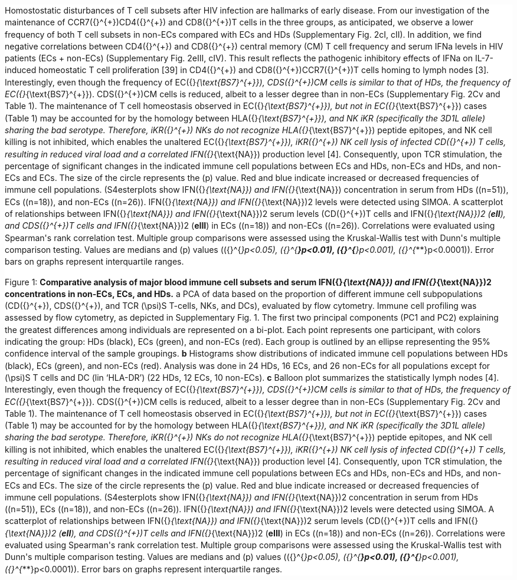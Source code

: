 Homostostatic disturbances of T cell subsets after HIV infection are hallmarks of early disease. From our investigation of the maintenance of CCR7\({}^{+}\)CD4\({}^{+}\) and CD8\({}^{+}\)T cells in the three groups, as anticipated, we observe a lower frequency of both T cell subsets in non-ECs compared with ECs and HDs (Supplementary Fig. 2cI, cII). In addition, we find negative correlations between CD4\({}^{+}\) and CD8\({}^{+}\) central memory (CM) T cell frequency and serum IFNa levels in HIV patients (ECs + non-ECs) (Supplementary Fig. 2eIII, cIV). This result reflects the pathogenic inhibitory effects of IFNa on IL-7-induced homeostatic T cell proliferation [39] in CD4\({}^{+}\) and CD8\({}^{+}\)CCR7\({}^{+}\)T cells homing to lymph nodes [3]. Interestingly, even though the frequency of EC\({}_{\text{BS7}^{+}}\), CDS\({}^{+}\)CM cells is similar to that of HDs, the frequency of EC\({}_{\text{BS7}^{+}}\). CDS\({}^{+}\)CM cells is reduced, albeit to a lesser degree than in non-ECs (Supplementary Fig. 2Cv and Table 1). The maintenance of T cell homeostasis observed in EC\({}_{\text{BS7}^{+}}\), but not in EC\({}_{\text{BS7}^{+}}\) cases (Table 1) may be accounted for by the homology between HLA\({}_{\text{BS7}^{+}}\), and NK iKR (specifically the 3D1L allele) sharing the bad serotype. Therefore, iKR\({}^{+}\) NKs do not recognize HLA\({}_{\text{BS7}^{+}}\) peptide epitopes, and NK cell killing is not inhibited, which enables the unaltered EC\({}_{\text{BS7}^{+}}\), iKR\({}^{+}\) NK cell lysis of infected CD\({}^{+}\) T cells, resulting in reduced viral load and a correlated IFN\({}_{\text{NA}}\) production level [4]. Consequently, upon TCR stimulation, the percentage of significant changes in the indicated immune cell populations between ECs and HDs, non-ECs and HDs, and non-ECs and ECs. The size of the circle represents the \(p\) value. Red and blue indicate increased or decreased frequencies of immune cell populations. (S4esterplots show IFN\({}_{\text{NA}}\) and IFN\({}_{\text{NA}}\) concentration in serum from HDs (\(n=51\)), ECs (\(n=18\)), and non-ECs (\(n=26\)). IFN\({}_{\text{NA}}\) and IFN\({}_{\text{NA}}\)2 levels were detected using SIMOA. A scatterplot of relationships between IFN\({}_{\text{NA}}\) and IFN\({}_{\text{NA}}\)2 serum levels (CD\({}^{+}\)T cells and IFN\({}_{\text{NA}}\)2 (**eII**), and CDS\({}^{+}\)T cells and IFN\({}_{\text{NA}}\)2 (**eIII**) in ECs (\(n=18\)) and non-ECs (\(n=26\)). Correlations were evaluated using Spearman's rank correlation test. Multiple group comparisons were assessed using the Kruskal-Wallis test with Dunn's multiple comparison testing. Values are medians and \(p\) values (\({}^{*}p<0.05\), \({}^{**}p<0.01\), \({}^{**}p<0.001\), \({}^{***}p<0.0001\)). Error bars on graphs represent interquartile ranges.

Figure 1: **Comparative analysis of major blood immune cell subsets and serum IFN\({}_{\text{NA}}\) and IFN\({}_{\text{NA}}\)2 concentrations in non-ECs, ECs, and HDs.** a PCA of data based on the proportion of different immune cell subpopulations (CD\({}^{+}\), CDS\({}^{+}\), and TCR \(\psi\)S T-cells, NKs, and DCs), evaluated by flow cytometry. Immune cell profiling was assessed by flow cytometry, as depicted in Supplementary Fig. 1. The first two principal components (PC1 and PC2) explaining the greatest differences among individuals are represented on a bi-plot. Each point represents one participant, with colors indicating the group: HDs (black), ECs (green), and non-ECs (red). Each group is outlined by an ellipse representing the 95% confidence interval of the sample groupings. **b** Histograms show distributions of indicated immune cell populations between HDs (black), ECs (green), and non-ECs (red). Analysis was done in 24 HDs, 16 ECs, and 26 non-ECs for all populations except for \(\psi\)S T cells and DC (lin ‘HLA-DR’) (22 HDs, 12 ECs, 10 non-ECs). **c** Balloon plot summarizes the statistically lymph nodes [4]. Interestingly, even though the frequency of EC\({}_{\text{BS7}^{+}}\), CDS\({}^{+}\)CM cells is similar to that of HDs, the frequency of EC\({}_{\text{BS7}^{+}}\). CDS\({}^{+}\)CM cells is reduced, albeit to a lesser degree than in non-ECs (Supplementary Fig. 2Cv and Table 1). The maintenance of T cell homeostasis observed in EC\({}_{\text{BS7}^{+}}\), but not in EC\({}_{\text{BS7}^{+}}\) cases (Table 1) may be accounted for by the homology between HLA\({}_{\text{BS7}^{+}}\), and NK iKR (specifically the 3D1L allele) sharing the bad serotype. Therefore, iKR\({}^{+}\) NKs do not recognize HLA\({}_{\text{BS7}^{+}}\) peptide epitopes, and NK cell killing is not inhibited, which enables the unaltered EC\({}_{\text{BS7}^{+}}\), iKR\({}^{+}\) NK cell lysis of infected CD\({}^{+}\) T cells, resulting in reduced viral load and a correlated IFN\({}_{\text{NA}}\) production level [4]. Consequently, upon TCR stimulation, the percentage of significant changes in the indicated immune cell populations between ECs and HDs, non-ECs and HDs, and non-ECs and ECs. The size of the circle represents the \(p\) value. Red and blue indicate increased or decreased frequencies of immune cell populations. (S4esterplots show IFN\({}_{\text{NA}}\) and IFN\({}_{\text{NA}}\)2 concentration in serum from HDs (\(n=51\)), ECs (\(n=18\)), and non-ECs (\(n=26\)). IFN\({}_{\text{NA}}\) and IFN\({}_{\text{NA}}\)2 levels were detected using SIMOA. A scatterplot of relationships between IFN\({}_{\text{NA}}\) and IFN\({}_{\text{NA}}\)2 serum levels (CD\({}^{+}\)T cells and IFN\({}_{\text{NA}}\)2 (**eII**), and CDS\({}^{+}\)T cells and IFN\({}_{\text{NA}}\)2 (**eIII**) in ECs (\(n=18\)) and non-ECs (\(n=26\)). Correlations were evaluated using Spearman's rank correlation test. Multiple group comparisons were assessed using the Kruskal-Wallis test with Dunn's multiple comparison testing. Values are medians and \(p\) values (\({}^{*}p<0.05\), \({}^{**}p<0.01\), \({}^{**}p<0.001\), \({}^{***}p<0.0001\)). Error bars on graphs represent interquartile ranges.
